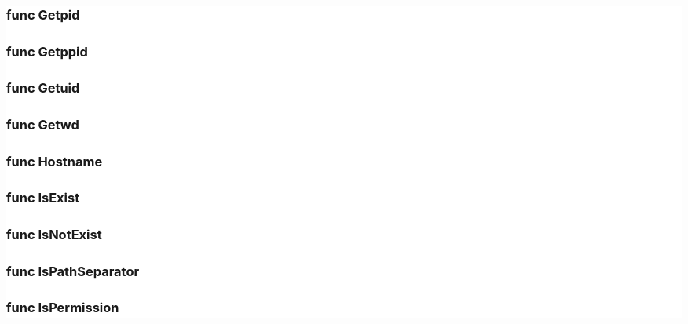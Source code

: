 ```go

```

### func Getpid

```go

```

### func Getppid

```go

```

### func Getuid

```go

```

### func Getwd

```go

```

### func Hostname

```go

```

### func IsExist

```go

```

### func IsNotExist

```go

```

### func IsPathSeparator

```go

```

### func IsPermission

```go

```
